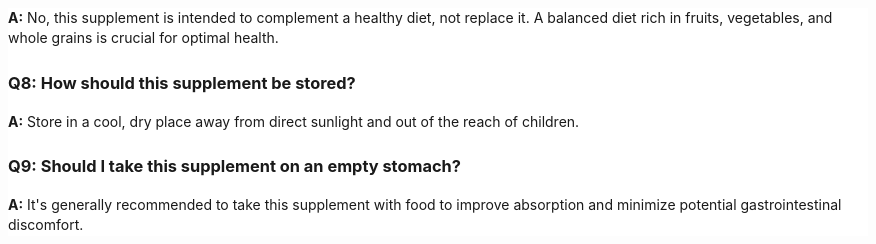 **A:** No, this supplement is intended to complement a healthy diet, not replace it.  A balanced diet rich in fruits, vegetables, and whole grains is crucial for optimal health.

### **Q8: How should this supplement be stored?**

**A:** Store in a cool, dry place away from direct sunlight and out of the reach of children.

### **Q9: Should I take this supplement on an empty stomach?**

**A:** It's generally recommended to take this supplement with food to improve absorption and minimize potential gastrointestinal discomfort.



